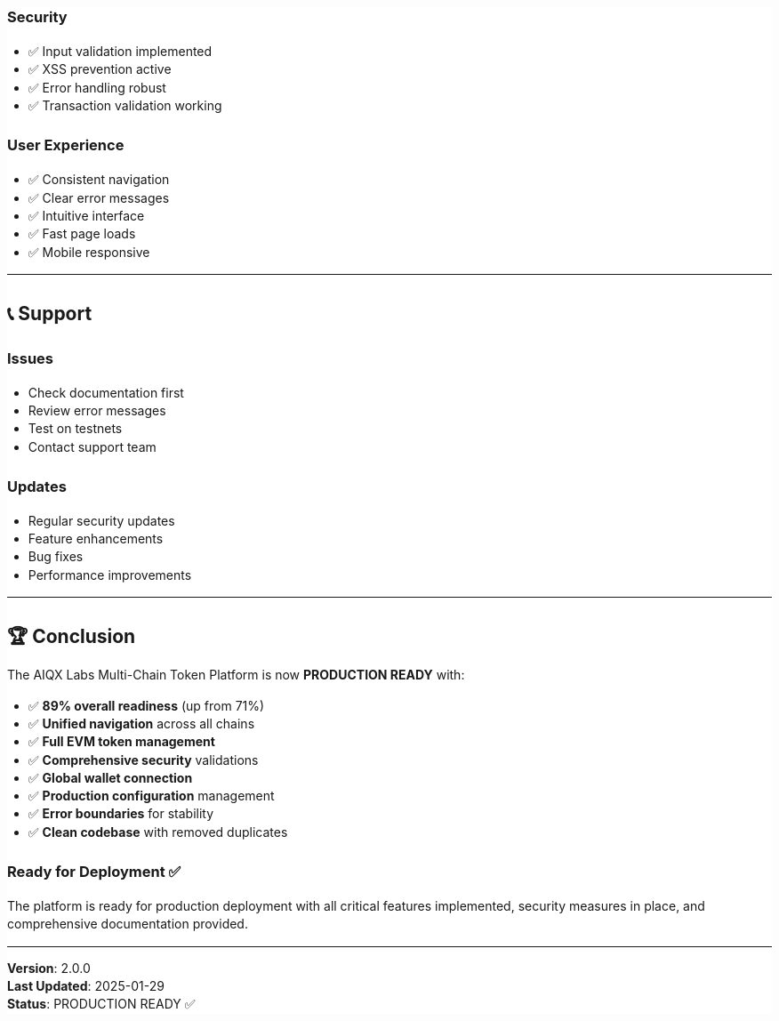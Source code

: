 ### Security
- ✅ Input validation implemented
- ✅ XSS prevention active
- ✅ Error handling robust
- ✅ Transaction validation working

### User Experience
- ✅ Consistent navigation
- ✅ Clear error messages
- ✅ Intuitive interface
- ✅ Fast page loads
- ✅ Mobile responsive

---

## 📞 Support

### Issues
- Check documentation first
- Review error messages
- Test on testnets
- Contact support team

### Updates
- Regular security updates
- Feature enhancements
- Bug fixes
- Performance improvements

---

## 🏆 Conclusion

The AIQX Labs Multi-Chain Token Platform is now **PRODUCTION READY** with:

- ✅ **89% overall readiness** (up from 71%)
- ✅ **Unified navigation** across all chains
- ✅ **Full EVM token management**
- ✅ **Comprehensive security** validations
- ✅ **Global wallet connection**
- ✅ **Production configuration** management
- ✅ **Error boundaries** for stability
- ✅ **Clean codebase** with removed duplicates

### Ready for Deployment ✅

The platform is ready for production deployment with all critical features implemented, security measures in place, and comprehensive documentation provided.

---

**Version**: 2.0.0  
**Last Updated**: 2025-01-29  
**Status**: PRODUCTION READY ✅

